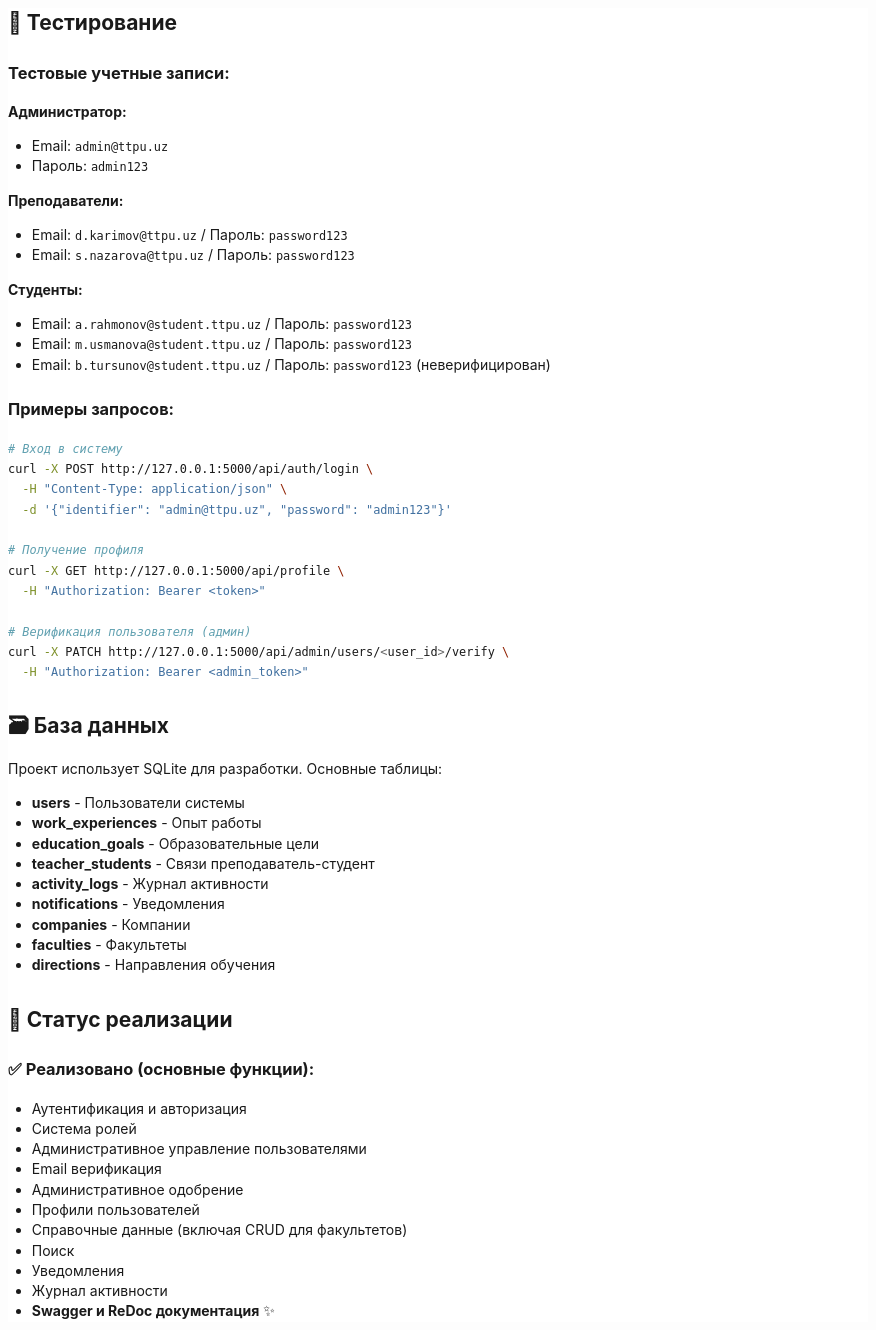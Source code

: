 ## 🧪 Тестирование

### Тестовые учетные записи:

**Администратор:**
- Email: `admin@ttpu.uz`
- Пароль: `admin123`

**Преподаватели:**
- Email: `d.karimov@ttpu.uz` / Пароль: `password123`
- Email: `s.nazarova@ttpu.uz` / Пароль: `password123`

**Студенты:**
- Email: `a.rahmonov@student.ttpu.uz` / Пароль: `password123`
- Email: `m.usmanova@student.ttpu.uz` / Пароль: `password123`
- Email: `b.tursunov@student.ttpu.uz` / Пароль: `password123` (неверифицирован)

### Примеры запросов:

```bash
# Вход в систему
curl -X POST http://127.0.0.1:5000/api/auth/login \
  -H "Content-Type: application/json" \
  -d '{"identifier": "admin@ttpu.uz", "password": "admin123"}'

# Получение профиля
curl -X GET http://127.0.0.1:5000/api/profile \
  -H "Authorization: Bearer <token>"

# Верификация пользователя (админ)
curl -X PATCH http://127.0.0.1:5000/api/admin/users/<user_id>/verify \
  -H "Authorization: Bearer <admin_token>"
```

## 🗃 База данных

Проект использует SQLite для разработки. Основные таблицы:

- **users** - Пользователи системы
- **work_experiences** - Опыт работы
- **education_goals** - Образовательные цели
- **teacher_students** - Связи преподаватель-студент
- **activity_logs** - Журнал активности
- **notifications** - Уведомления
- **companies** - Компании
- **faculties** - Факультеты
- **directions** - Направления обучения

## 📝 Статус реализации

### ✅ Реализовано (основные функции):
- Аутентификация и авторизация
- Система ролей
- Административное управление пользователями
- Email верификация
- Административное одобрение
- Профили пользователей
- Справочные данные (включая CRUD для факультетов)
- Поиск
- Уведомления
- Журнал активности
- **Swagger и ReDoc документация** ✨
